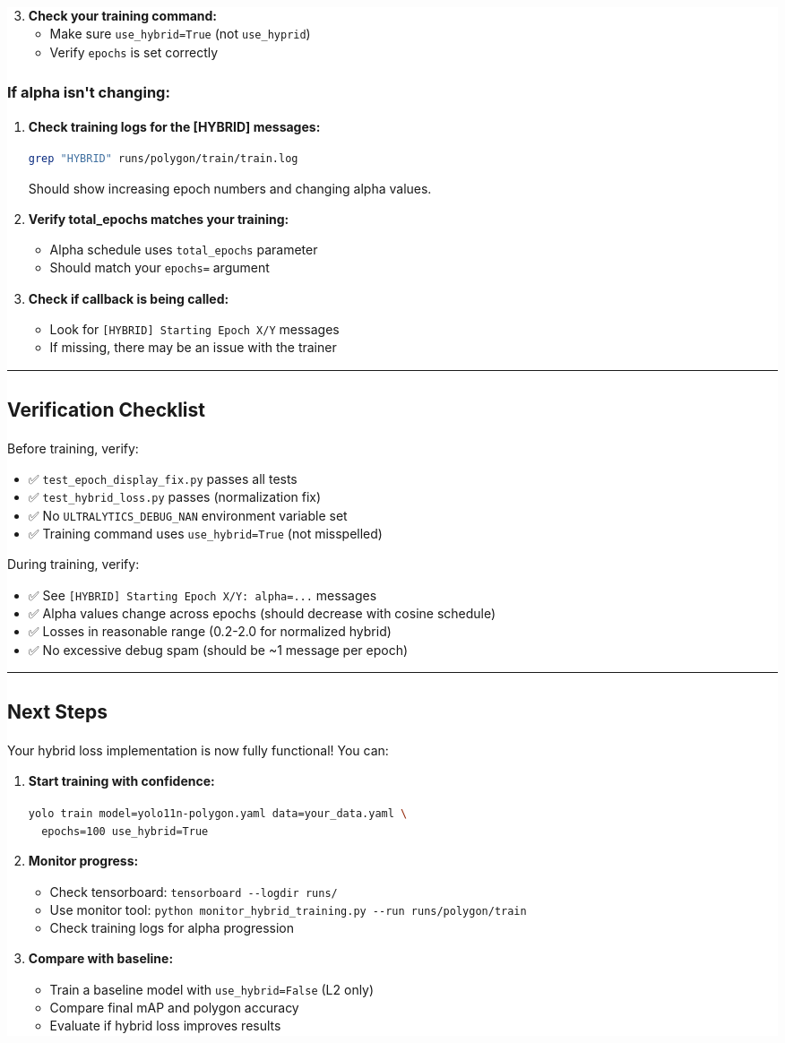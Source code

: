 3. **Check your training command:**
   - Make sure `use_hybrid=True` (not `use_hyprid`)
   - Verify `epochs` is set correctly

### If alpha isn't changing:

1. **Check training logs for the [HYBRID] messages:**
   ```bash
   grep "HYBRID" runs/polygon/train/train.log
   ```
   Should show increasing epoch numbers and changing alpha values.

2. **Verify total_epochs matches your training:**
   - Alpha schedule uses `total_epochs` parameter
   - Should match your `epochs=` argument

3. **Check if callback is being called:**
   - Look for `[HYBRID] Starting Epoch X/Y` messages
   - If missing, there may be an issue with the trainer

---

## Verification Checklist

Before training, verify:
- ✅ `test_epoch_display_fix.py` passes all tests
- ✅ `test_hybrid_loss.py` passes (normalization fix)
- ✅ No `ULTRALYTICS_DEBUG_NAN` environment variable set
- ✅ Training command uses `use_hybrid=True` (not misspelled)

During training, verify:
- ✅ See `[HYBRID] Starting Epoch X/Y: alpha=...` messages
- ✅ Alpha values change across epochs (should decrease with cosine schedule)
- ✅ Losses in reasonable range (0.2-2.0 for normalized hybrid)
- ✅ No excessive debug spam (should be ~1 message per epoch)

---

## Next Steps

Your hybrid loss implementation is now fully functional! You can:

1. **Start training with confidence:**
   ```bash
   yolo train model=yolo11n-polygon.yaml data=your_data.yaml \
     epochs=100 use_hybrid=True
   ```

2. **Monitor progress:**
   - Check tensorboard: `tensorboard --logdir runs/`
   - Use monitor tool: `python monitor_hybrid_training.py --run runs/polygon/train`
   - Check training logs for alpha progression

3. **Compare with baseline:**
   - Train a baseline model with `use_hybrid=False` (L2 only)
   - Compare final mAP and polygon accuracy
   - Evaluate if hybrid loss improves results
